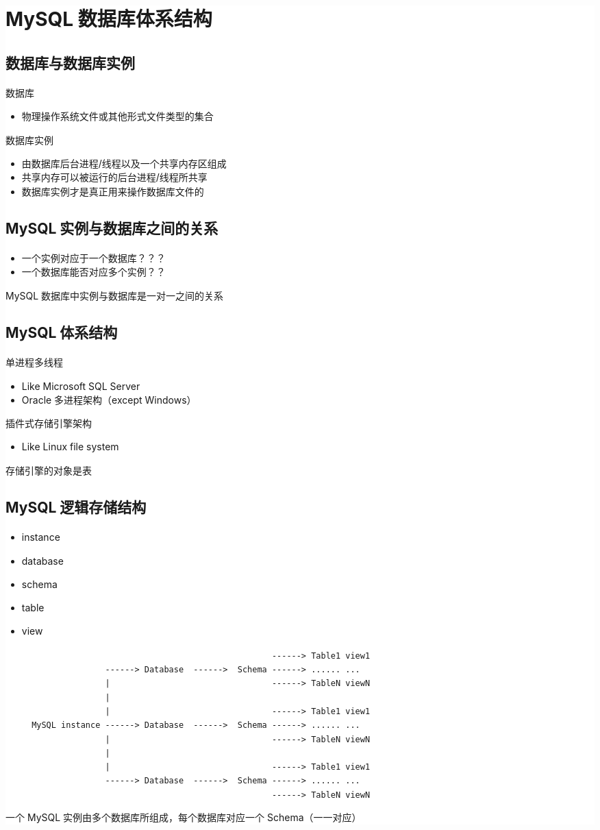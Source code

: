 # MySQL 数据库体系结构

## 数据库与数据库实例

数据库

* 物理操作系统文件或其他形式文件类型的集合

数据库实例

* 由数据库后台进程/线程以及一个共享内存区组成
* 共享内存可以被运行的后台进程/线程所共享
* 数据库实例才是真正用来操作数据库文件的

## MySQL 实例与数据库之间的关系

* 一个实例对应于一个数据库？？？
* 一个数据库能否对应多个实例？？

MySQL 数据库中实例与数据库是一对一之间的关系

## MySQL 体系结构

单进程多线程

* Like Microsoft SQL Server
* Oracle 多进程架构（except Windows）

插件式存储引擎架构

* Like Linux file system

存储引擎的对象是表

## MySQL 逻辑存储结构

* instance
* database
* schema
* table
* view

                                                         ------> Table1 view1
                       ------> Database  ------>  Schema ------> ...... ...
                       |                                 ------> TableN viewN
                       |
                       |                                 ------> Table1 view1
        MySQL instance ------> Database  ------>  Schema ------> ...... ...
                       |                                 ------> TableN viewN
                       |  
                       |                                 ------> Table1 view1
                       ------> Database  ------>  Schema ------> ...... ...
                                                         ------> TableN viewN

一个 MySQL 实例由多个数据库所组成，每个数据库对应一个 Schema（一一对应）
